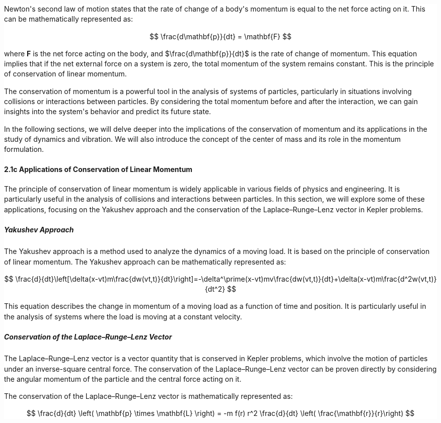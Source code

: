 Newton's second law of motion states that the rate of change of a body's momentum is equal to the net force acting on it. This can be mathematically represented as:

$$
\frac{d\mathbf{p}}{dt} = \mathbf{F}
$$

where $\mathbf{F}$ is the net force acting on the body, and $\frac{d\mathbf{p}}{dt}$ is the rate of change of momentum. This equation implies that if the net external force on a system is zero, the total momentum of the system remains constant. This is the principle of conservation of linear momentum.

The conservation of momentum is a powerful tool in the analysis of systems of particles, particularly in situations involving collisions or interactions between particles. By considering the total momentum before and after the interaction, we can gain insights into the system's behavior and predict its future state.

In the following sections, we will delve deeper into the implications of the conservation of momentum and its applications in the study of dynamics and vibration. We will also introduce the concept of the center of mass and its role in the momentum formulation.

#### 2.1c Applications of Conservation of Linear Momentum

The principle of conservation of linear momentum is widely applicable in various fields of physics and engineering. It is particularly useful in the analysis of collisions and interactions between particles. In this section, we will explore some of these applications, focusing on the Yakushev approach and the conservation of the Laplace–Runge–Lenz vector in Kepler problems.

##### Yakushev Approach

The Yakushev approach is a method used to analyze the dynamics of a moving load. It is based on the principle of conservation of linear momentum. The Yakushev approach can be mathematically represented as:

$$
\frac{d}{dt}\left[\delta(x-vt)m\frac{dw(vt,t)}{dt}\right]=-\delta^\prime(x-vt)mv\frac{dw(vt,t)}{dt}+\delta(x-vt)m\frac{d^2w(vt,t)}{dt^2}
$$

This equation describes the change in momentum of a moving load as a function of time and position. It is particularly useful in the analysis of systems where the load is moving at a constant velocity.

##### Conservation of the Laplace–Runge–Lenz Vector

The Laplace–Runge–Lenz vector is a vector quantity that is conserved in Kepler problems, which involve the motion of particles under an inverse-square central force. The conservation of the Laplace–Runge–Lenz vector can be proven directly by considering the angular momentum of the particle and the central force acting on it.

The conservation of the Laplace–Runge–Lenz vector is mathematically represented as:

$$
\frac{d}{dt} \left( \mathbf{p} \times \mathbf{L} \right) = -m f(r) r^2 \frac{d}{dt} \left( \frac{\mathbf{r}}{r}\right)
$$
